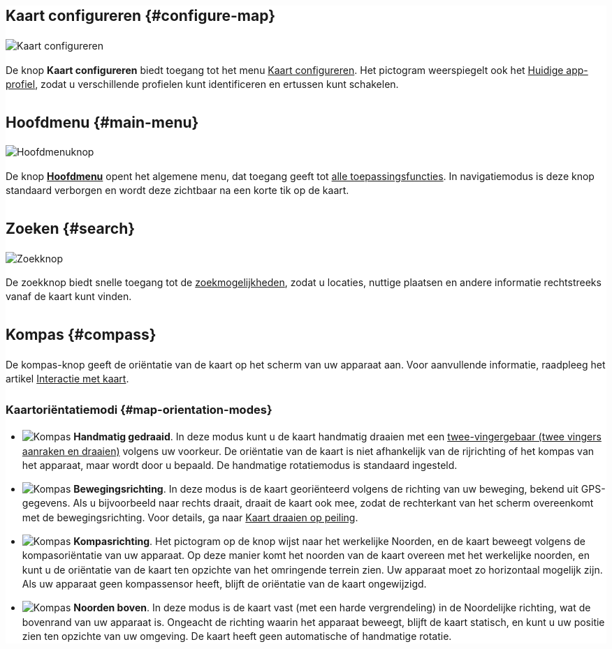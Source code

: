 ## Kaart configureren {#configure-map}

![Kaart configureren](@site/static/img/widgets/configure_map.png)

De knop **Kaart configureren** biedt toegang tot het menu [Kaart configureren](../map/configure-map-menu.md). Het pictogram weerspiegelt ook het [Huidige app-profiel](../personal/profiles.md), zodat u verschillende profielen kunt identificeren en ertussen kunt schakelen.

## Hoofdmenu {#main-menu}

![Hoofdmenuknop](@site/static/img/widgets/main_menu_button.png)

De knop [**Hoofdmenu**](../start-with/main-menu.md) opent het algemene menu, dat toegang geeft tot [alle toepassingsfuncties](../start-with/main-menu.md). In navigatiemodus is deze knop standaard verborgen en wordt deze zichtbaar na een korte tik op de kaart.

## Zoeken {#search}

![Zoekknop](@site/static/img/widgets/search_button.png)

De zoekknop biedt snelle toegang tot de [zoekmogelijkheden](../search/index.md), zodat u locaties, nuttige plaatsen en andere informatie rechtstreeks vanaf de kaart kunt vinden.

## Kompas {#compass}

De kompas-knop geeft de oriëntatie van de kaart op het scherm van uw apparaat aan. Voor aanvullende informatie, raadpleeg het artikel [Interactie met kaart](../map/interact-with-map.md#map-orientation--compass).

### Kaartoriëntatiemodi {#map-orientation-modes}

- ![Kompas](@site/static/img/widgets/map_butt_manually_ios.png)
**Handmatig gedraaid**. In deze modus kunt u de kaart handmatig draaien met een [twee-vingergebaar (twee vingers aanraken en draaien)](../map/interact-with-map.md#gestures) volgens uw voorkeur. De oriëntatie van de kaart is niet afhankelijk van de rijrichting of het kompas van het apparaat, maar wordt door u bepaald. De handmatige rotatiemodus is standaard ingesteld.

- ![Kompas](@site/static/img/widgets/map_butt_movem_dir_ios.png)
**Bewegingsrichting**. In deze modus is de kaart georiënteerd volgens de richting van uw beweging, bekend uit GPS-gegevens. Als u bijvoorbeeld naar rechts draait, draait de kaart ook mee, zodat de rechterkant van het scherm overeenkomt met de bewegingsrichting. Voor details, ga naar [Kaart draaien op peiling](../map/interact-with-map#rotate-map-by-bearing).

- ![Kompas](@site/static/img/widgets/map_butt_compas_dir_ios.png)
**Kompasrichting**. Het pictogram op de knop wijst naar het werkelijke Noorden, en de kaart beweegt volgens de kompasoriëntatie van uw apparaat. Op deze manier komt het noorden van de kaart overeen met het werkelijke noorden, en kunt u de oriëntatie van de kaart ten opzichte van het omringende terrein zien. Uw apparaat moet zo horizontaal mogelijk zijn. Als uw apparaat geen kompassensor heeft, blijft de oriëntatie van de kaart ongewijzigd.

- ![Kompas](@site/static/img/widgets/map_butt_north_up_ios.png)
**Noorden boven**. In deze modus is de kaart vast (met een harde vergrendeling) in de Noordelijke richting, wat de bovenrand van uw apparaat is. Ongeacht de richting waarin het apparaat beweegt, blijft de kaart statisch, en kunt u uw positie zien ten opzichte van uw omgeving. De kaart heeft geen automatische of handmatige rotatie.
